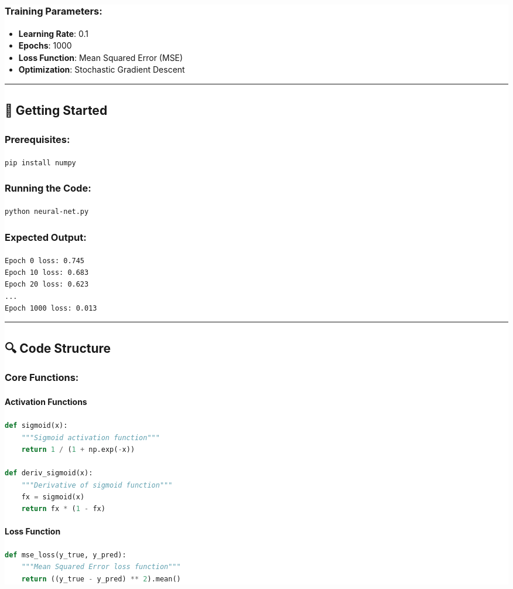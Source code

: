 ### Training Parameters:
- **Learning Rate**: 0.1
- **Epochs**: 1000
- **Loss Function**: Mean Squared Error (MSE)
- **Optimization**: Stochastic Gradient Descent

---

## 🚀 Getting Started

### Prerequisites:
```bash
pip install numpy
```

### Running the Code:
```bash
python neural-net.py
```

### Expected Output:
```
Epoch 0 loss: 0.745
Epoch 10 loss: 0.683
Epoch 20 loss: 0.623
...
Epoch 1000 loss: 0.013
```

---

## 🔍 Code Structure

### Core Functions:

#### **Activation Functions**
```python
def sigmoid(x):
    """Sigmoid activation function"""
    return 1 / (1 + np.exp(-x))

def deriv_sigmoid(x):
    """Derivative of sigmoid function"""
    fx = sigmoid(x)
    return fx * (1 - fx)
```

#### **Loss Function**
```python
def mse_loss(y_true, y_pred):
    """Mean Squared Error loss function"""
    return ((y_true - y_pred) ** 2).mean()
```

